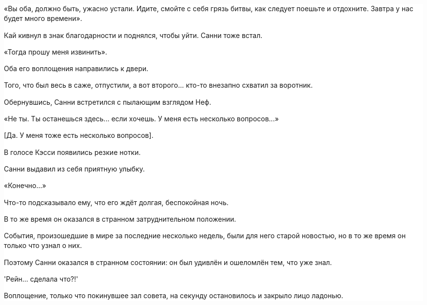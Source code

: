 «Вы оба, должно быть, ужасно устали. Идите, смойте с себя грязь битвы, как следует поешьте и отдохните. Завтра у нас будет много времени».

Кай кивнул в знак благодарности и поднялся, чтобы уйти. Санни тоже встал.

«Тогда прошу меня извинить».

Оба его воплощения направились к двери.

Того, что был весь в саже, отпустили, а вот второго... кто-то внезапно схватил за воротник.

Обернувшись, Санни встретился с пылающим взглядом Неф.

«Не ты. Ты останешься здесь... если хочешь. У меня есть несколько вопросов...»

[Да. У меня тоже есть несколько вопросов].

В голосе Кэсси появились резкие нотки.

Санни выдавил из себя приятную улыбку.

«Конечно...»

Что-то подсказывало ему, что его ждёт долгая, беспокойная ночь.

В то же время он оказался в странном затруднительном положении.

События, произошедшие в мире за последние несколько недель, были для него старой новостью, но в то же время он только что узнал о них.

Поэтому Санни оказался в странном состоянии: он был удивлён и ошеломлён тем, что уже знал.

'Рейн... сделала что?!'

Воплощение, только что покинувшее зал совета, на секунду остановилось и закрыло лицо ладонью.

